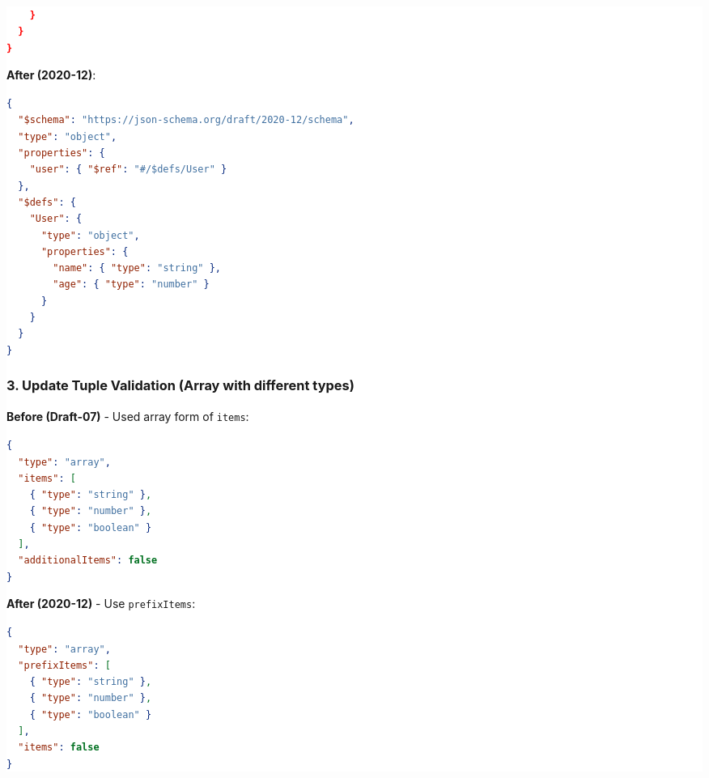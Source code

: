 ```json
    }
  }
}
```

**After (2020-12)**:
```json
{
  "$schema": "https://json-schema.org/draft/2020-12/schema",
  "type": "object",
  "properties": {
    "user": { "$ref": "#/$defs/User" }
  },
  "$defs": {
    "User": {
      "type": "object",
      "properties": {
        "name": { "type": "string" },
        "age": { "type": "number" }
      }
    }
  }
}
```

### 3. Update Tuple Validation (Array with different types)

**Before (Draft-07)** - Used array form of `items`:
```json
{
  "type": "array",
  "items": [
    { "type": "string" },
    { "type": "number" },
    { "type": "boolean" }
  ],
  "additionalItems": false
}
```

**After (2020-12)** - Use `prefixItems`:
```json
{
  "type": "array",
  "prefixItems": [
    { "type": "string" },
    { "type": "number" },
    { "type": "boolean" }
  ],
  "items": false
}
```
